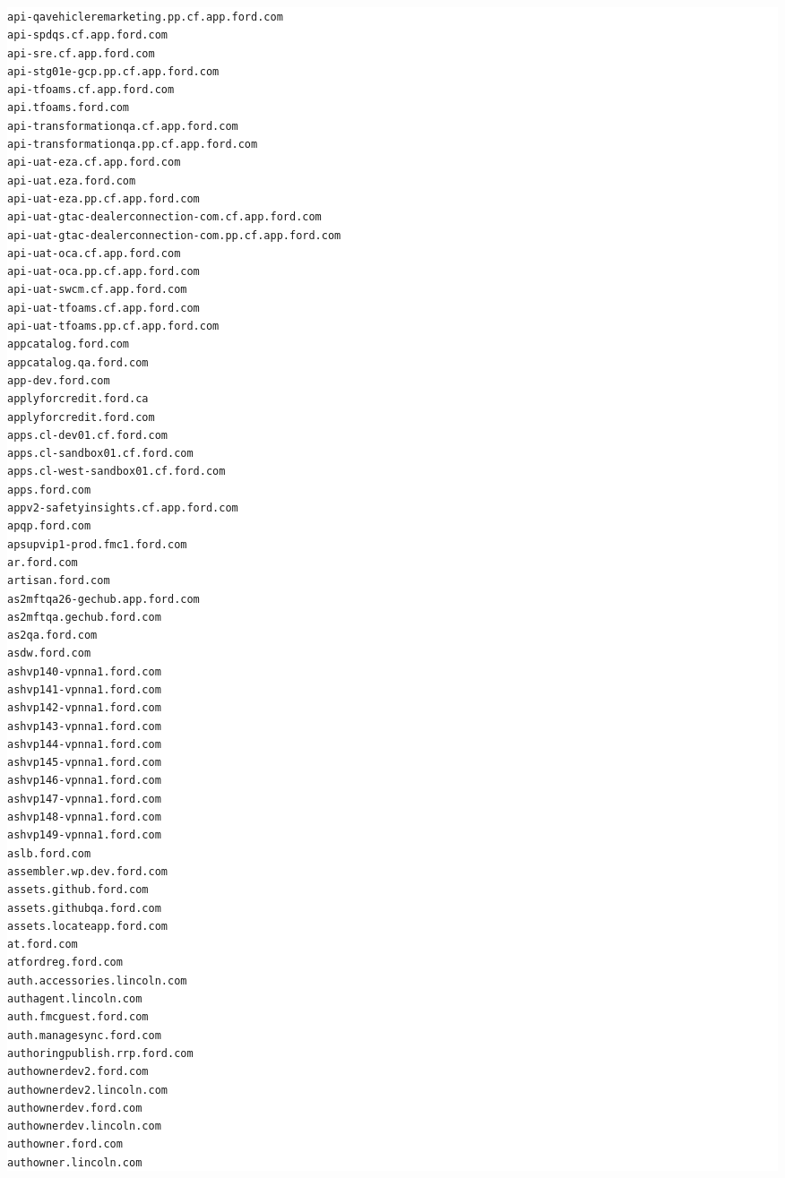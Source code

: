     api-qavehicleremarketing.pp.cf.app.ford.com
    api-spdqs.cf.app.ford.com
    api-sre.cf.app.ford.com
    api-stg01e-gcp.pp.cf.app.ford.com
    api-tfoams.cf.app.ford.com
    api.tfoams.ford.com
    api-transformationqa.cf.app.ford.com
    api-transformationqa.pp.cf.app.ford.com
    api-uat-eza.cf.app.ford.com
    api-uat.eza.ford.com
    api-uat-eza.pp.cf.app.ford.com
    api-uat-gtac-dealerconnection-com.cf.app.ford.com
    api-uat-gtac-dealerconnection-com.pp.cf.app.ford.com
    api-uat-oca.cf.app.ford.com
    api-uat-oca.pp.cf.app.ford.com
    api-uat-swcm.cf.app.ford.com
    api-uat-tfoams.cf.app.ford.com
    api-uat-tfoams.pp.cf.app.ford.com
    appcatalog.ford.com
    appcatalog.qa.ford.com
    app-dev.ford.com
    applyforcredit.ford.ca
    applyforcredit.ford.com
    apps.cl-dev01.cf.ford.com
    apps.cl-sandbox01.cf.ford.com
    apps.cl-west-sandbox01.cf.ford.com
    apps.ford.com
    appv2-safetyinsights.cf.app.ford.com
    apqp.ford.com
    apsupvip1-prod.fmc1.ford.com
    ar.ford.com
    artisan.ford.com
    as2mftqa26-gechub.app.ford.com
    as2mftqa.gechub.ford.com
    as2qa.ford.com
    asdw.ford.com
    ashvp140-vpnna1.ford.com
    ashvp141-vpnna1.ford.com
    ashvp142-vpnna1.ford.com
    ashvp143-vpnna1.ford.com
    ashvp144-vpnna1.ford.com
    ashvp145-vpnna1.ford.com
    ashvp146-vpnna1.ford.com
    ashvp147-vpnna1.ford.com
    ashvp148-vpnna1.ford.com
    ashvp149-vpnna1.ford.com
    aslb.ford.com
    assembler.wp.dev.ford.com
    assets.github.ford.com
    assets.githubqa.ford.com
    assets.locateapp.ford.com
    at.ford.com
    atfordreg.ford.com
    auth.accessories.lincoln.com
    authagent.lincoln.com
    auth.fmcguest.ford.com
    auth.managesync.ford.com
    authoringpublish.rrp.ford.com
    authownerdev2.ford.com
    authownerdev2.lincoln.com
    authownerdev.ford.com
    authownerdev.lincoln.com
    authowner.ford.com
    authowner.lincoln.com